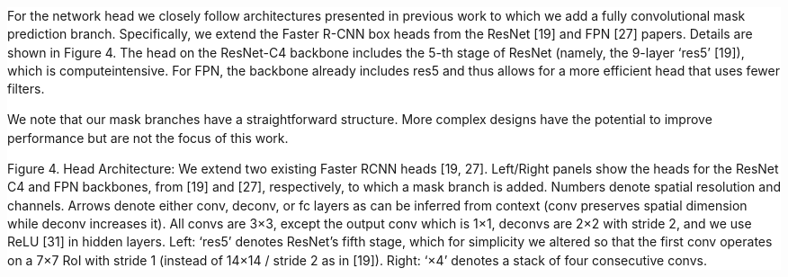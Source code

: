 

For the network head we closely follow architectures presented in previous work to which we add a fully convolutional mask prediction branch. Specifically, we extend the Faster R-CNN box heads from the ResNet [19] and FPN [27] papers. Details are shown in Figure 4. The head on the ResNet-C4 backbone includes the 5-th stage of ResNet (namely, the 9-layer ‘res5’ [19]), which is computeintensive. For FPN, the backbone already includes res5 and thus allows for a more efficient head that uses fewer filters.



We note that our mask branches have a straightforward structure. More complex designs have the potential to improve performance but are not the focus of this work.


Figure 4. Head Architecture: We extend two existing Faster RCNN heads [19, 27]. Left/Right panels show the heads for the ResNet C4 and FPN backbones, from [19] and [27], respectively, to which a mask branch is added. Numbers denote spatial resolution and channels. Arrows denote either conv, deconv, or fc layers as can be inferred from context (conv preserves spatial dimension while deconv increases it). All convs are 3×3, except the output conv which is 1×1, deconvs are 2×2 with stride 2, and we use ReLU [31] in hidden layers. Left: ‘res5’ denotes ResNet’s fifth stage, which for simplicity we altered so that the first conv operates on a 7×7 RoI with stride 1 (instead of 14×14 / stride 2 as in [19]). Right: ‘×4’ denotes a stack of four consecutive convs.